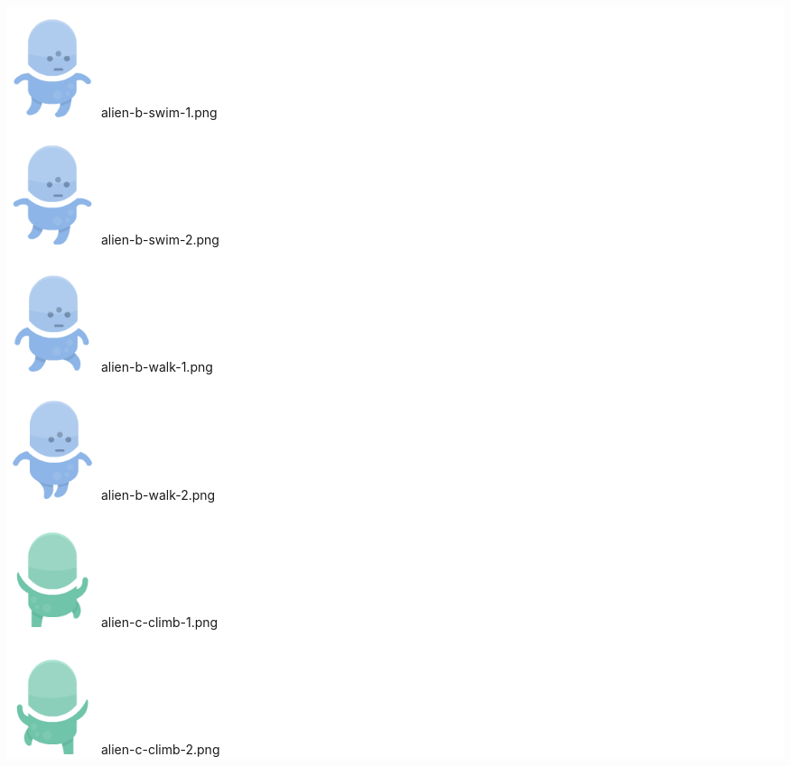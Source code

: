<img src="Characters/Aliens/alien-b-swim-1.png" width="100" /> alien-b-swim-1.png<br>

<img src="Characters/Aliens/alien-b-swim-2.png" width="100" /> alien-b-swim-2.png<br>

<img src="Characters/Aliens/alien-b-walk-1.png" width="100" /> alien-b-walk-1.png<br>

<img src="Characters/Aliens/alien-b-walk-2.png" width="100" /> alien-b-walk-2.png<br>

<img src="Characters/Aliens/alien-c-climb-1.png" width="100" /> alien-c-climb-1.png<br>

<img src="Characters/Aliens/alien-c-climb-2.png" width="100" /> alien-c-climb-2.png<br>
